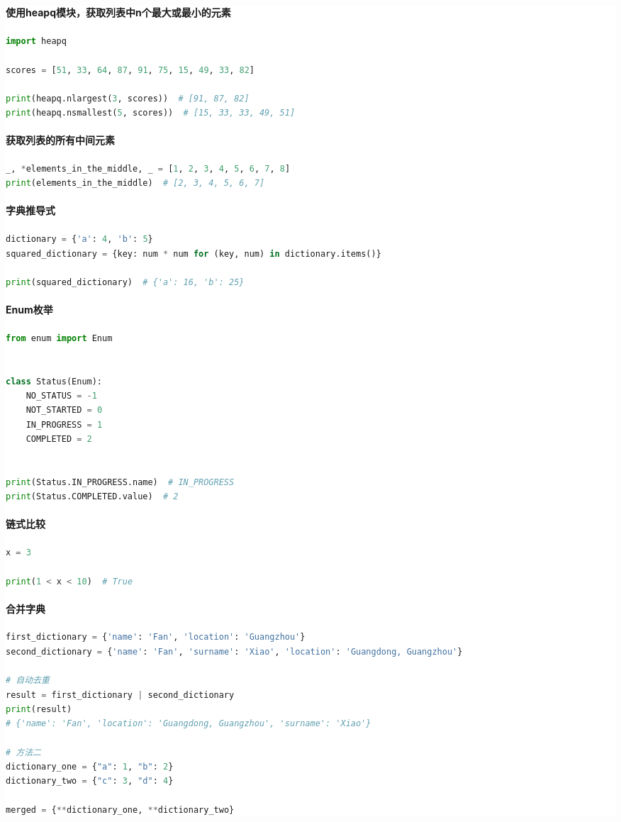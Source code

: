 ####  **使用heapq模块，获取列表中n个最大或最小的元素** 

```python
import heapq

scores = [51, 33, 64, 87, 91, 75, 15, 49, 33, 82]

print(heapq.nlargest(3, scores))  # [91, 87, 82]
print(heapq.nsmallest(5, scores))  # [15, 33, 33, 49, 51]
```

#### **获取列表的所有中间元素**

```python
_, *elements_in_the_middle, _ = [1, 2, 3, 4, 5, 6, 7, 8]
print(elements_in_the_middle)  # [2, 3, 4, 5, 6, 7]
```

#### 字典推导式

```python
dictionary = {'a': 4, 'b': 5}
squared_dictionary = {key: num * num for (key, num) in dictionary.items()}

print(squared_dictionary)  # {'a': 16, 'b': 25}
```

####  **Enum枚举** 

```python
from enum import Enum


class Status(Enum):
    NO_STATUS = -1
    NOT_STARTED = 0
    IN_PROGRESS = 1
    COMPLETED = 2


print(Status.IN_PROGRESS.name)  # IN_PROGRESS
print(Status.COMPLETED.value)  # 2
```

#### 链式比较

```python
x = 3

print(1 < x < 10)  # True
```

####  **合并字典** 

```python
first_dictionary = {'name': 'Fan', 'location': 'Guangzhou'}
second_dictionary = {'name': 'Fan', 'surname': 'Xiao', 'location': 'Guangdong, Guangzhou'}

# 自动去重
result = first_dictionary | second_dictionary
print(result)
# {'name': 'Fan', 'location': 'Guangdong, Guangzhou', 'surname': 'Xiao'}

# 方法二
dictionary_one = {"a": 1, "b": 2}
dictionary_two = {"c": 3, "d": 4}

merged = {**dictionary_one, **dictionary_two}
```